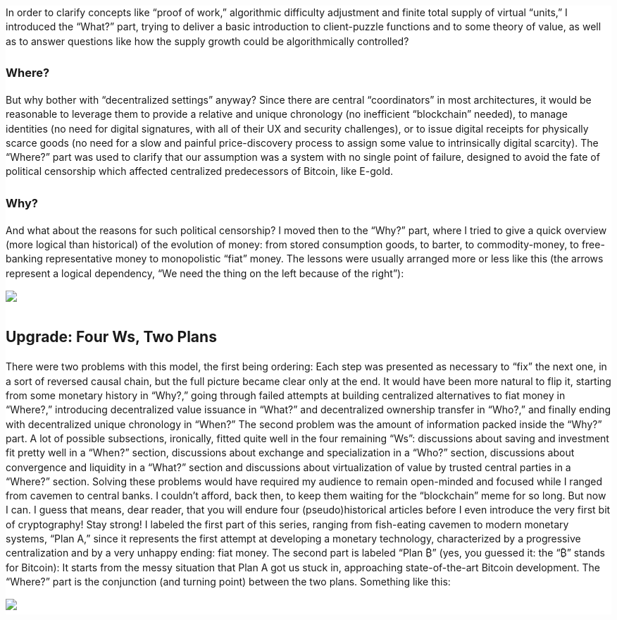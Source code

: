 In order to clarify concepts like “proof of work,” algorithmic difficulty adjustment and finite total supply of virtual “units,” I introduced the “What?” part, trying to deliver a basic introduction to client-puzzle functions and to some theory of value, as well as to answer questions like how the supply growth could be algorithmically controlled?

### Where?

But why bother with “decentralized settings” anyway? Since there are central “coordinators” in most architectures, it would be reasonable to leverage them to provide a relative and unique chronology (no inefficient “blockchain” needed), to manage identities (no need for digital signatures, with all of their UX and security challenges), or to issue digital receipts for physically scarce goods (no need for a slow and painful price-discovery process to assign some value to intrinsically digital scarcity). The “Where?” part was used to clarify that our assumption was a system with no single point of failure, designed to avoid the fate of political censorship which affected centralized predecessors of Bitcoin, like E-gold.

### Why?

And what about the reasons for such political censorship? I moved then to the “Why?” part, where I tried to give a quick overview (more logical than historical) of the evolution of money: from stored consumption goods, to barter, to commodity-money, to free-banking representative money to monopolistic “fiat” money. The lessons were usually arranged more or less like this (the arrows represent a logical dependency, “We need the thing on the left because of the right”):

![](/assets/images/cy19/cy19m9/g-2.png)

## Upgrade: Four Ws, Two Plans

There were two problems with this model, the first being ordering: Each step was presented as necessary to “fix” the next one, in a sort of reversed causal chain, but the full picture became clear only at the end. It would have been more natural to flip it, starting from some monetary history in “Why?,” going through failed attempts at building centralized alternatives to fiat money in “Where?,” introducing decentralized value issuance in “What?” and decentralized ownership transfer in “Who?,” and finally ending with decentralized unique chronology in “When?” The second problem was the amount of information packed inside the “Why?” part. A lot of possible subsections, ironically, fitted quite well in the four remaining “Ws”: discussions about saving and investment fit pretty well in a “When?” section, discussions about exchange and specialization in a “Who?” section, discussions about convergence and liquidity in a “What?” section and discussions about virtualization of value by trusted central parties in a “Where?” section. Solving these problems would have required my audience to remain open-minded and focused while I ranged from cavemen to central banks. I couldn’t afford, back then, to keep them waiting for the “blockchain” meme for so long. But now I can. I guess that means, dear reader, that you will endure four (pseudo)historical articles before I even introduce the very first bit of cryptography! Stay strong! I labeled the first part of this series, ranging from fish-eating cavemen to modern monetary systems, “Plan A,” since it represents the first attempt at developing a monetary technology, characterized by a progressive centralization and by a very unhappy ending: fiat money. The second part is labeled “Plan ₿” (yes, you guessed it: the “₿” stands for Bitcoin): It starts from the messy situation that Plan A got us stuck in, approaching state-of-the-art Bitcoin development. The “Where?” part is the conjunction (and turning point) between the two plans. Something like this:

![](/assets/images/cy19/cy19m9/g-3.png)
